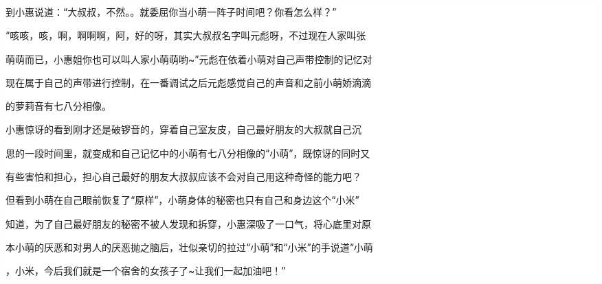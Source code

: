 到小惠说道：“大叔叔，不然。。就委屈你当小萌一阵子时间吧？你看怎么样？”

“咳咳，咳，啊，啊啊啊，阿，好的呀，其实大叔叔名字叫元彪呀，不过现在人家叫张

萌萌而已，小惠姐你也可以叫人家小萌萌哟~”元彪在依着小萌对自己声带控制的记忆对

现在属于自己的声带进行控制，在一番调试之后元彪感觉自己的声音和之前小萌娇滴滴

的萝莉音有七八分相像。

小惠惊讶的看到刚才还是破锣音的，穿着自己室友皮，自己最好朋友的大叔就自己沉

思的一段时间里，就变成和自己记忆中的小萌有七八分相像的“小萌”，既惊讶的同时又

有些害怕和担心，担心自己最好的朋友大叔叔应该不会对自己用这种奇怪的能力吧？

但看到小萌在自己眼前恢复了“原样”，小萌身体的秘密也只有自己和身边这个“小米”

知道，为了自己最好朋友的秘密不被人发现和拆穿，小惠深吸了一口气，将心底里对原

本小萌的厌恶和对男人的厌恶抛之脑后，壮似亲切的拉过“小萌”和“小米”的手说道“小萌

，小米，今后我们就是一个宿舍的女孩子了~让我们一起加油吧！”


